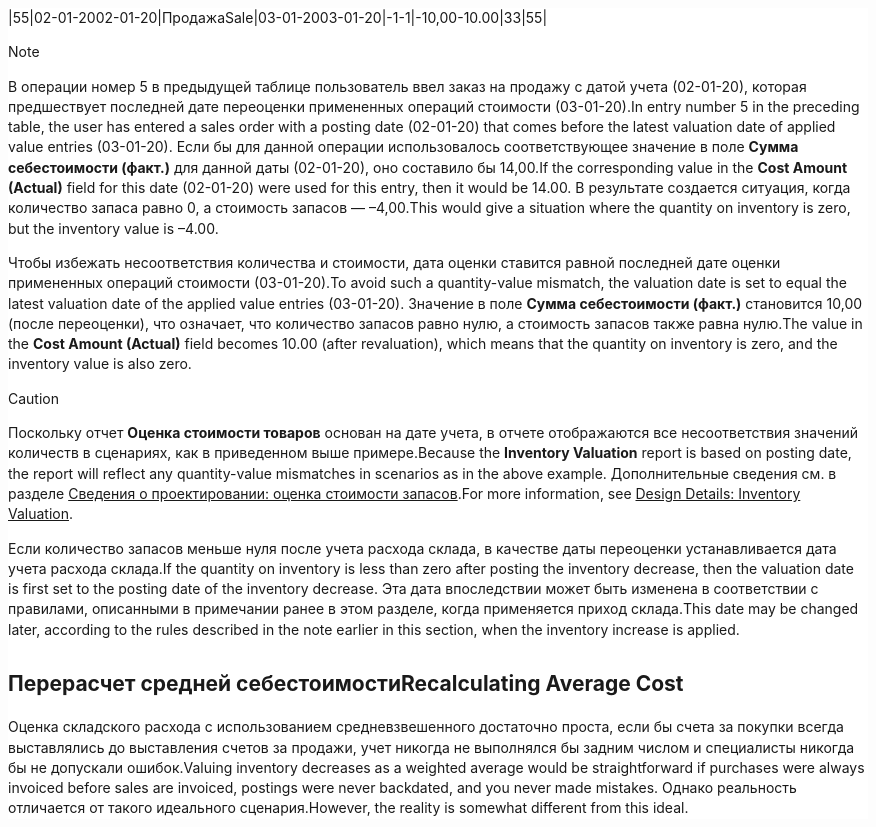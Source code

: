 |<span data-ttu-id="cb5ea-409">5</span><span class="sxs-lookup"><span data-stu-id="cb5ea-409">5</span></span>|<span data-ttu-id="cb5ea-410">02-01-20</span><span class="sxs-lookup"><span data-stu-id="cb5ea-410">02-01-20</span></span>|<span data-ttu-id="cb5ea-411">Продажа</span><span class="sxs-lookup"><span data-stu-id="cb5ea-411">Sale</span></span>|<span data-ttu-id="cb5ea-412">03-01-20</span><span class="sxs-lookup"><span data-stu-id="cb5ea-412">03-01-20</span></span>|<span data-ttu-id="cb5ea-413">-1</span><span class="sxs-lookup"><span data-stu-id="cb5ea-413">-1</span></span>|<span data-ttu-id="cb5ea-414">-10,00</span><span class="sxs-lookup"><span data-stu-id="cb5ea-414">-10.00</span></span>|<span data-ttu-id="cb5ea-415">3</span><span class="sxs-lookup"><span data-stu-id="cb5ea-415">3</span></span>|<span data-ttu-id="cb5ea-416">5</span><span class="sxs-lookup"><span data-stu-id="cb5ea-416">5</span></span>|  

> [!NOTE]  
>  <span data-ttu-id="cb5ea-417">В операции номер 5 в предыдущей таблице пользователь ввел заказ на продажу с датой учета (02-01-20), которая предшествует последней дате переоценки примененных операций стоимости (03-01-20).</span><span class="sxs-lookup"><span data-stu-id="cb5ea-417">In entry number 5 in the preceding table, the user has entered a sales order with a posting date (02-01-20) that comes before the latest valuation date of applied value entries (03-01-20).</span></span> <span data-ttu-id="cb5ea-418">Если бы для данной операции использовалось соответствующее значение в поле **Сумма себестоимости (факт.)** для данной даты (02-01-20), оно составило бы 14,00.</span><span class="sxs-lookup"><span data-stu-id="cb5ea-418">If the corresponding value in the **Cost Amount (Actual)** field for this date (02-01-20) were used for this entry, then it would be 14.00.</span></span> <span data-ttu-id="cb5ea-419">В результате создается ситуация, когда количество запаса равно 0, а стоимость запасов — –4,00.</span><span class="sxs-lookup"><span data-stu-id="cb5ea-419">This would give a situation where the quantity on inventory is zero, but the inventory value is –4.00.</span></span>  
>   
>  <span data-ttu-id="cb5ea-420">Чтобы избежать несоответствия количества и стоимости, дата оценки ставится равной последней дате оценки примененных операций стоимости (03-01-20).</span><span class="sxs-lookup"><span data-stu-id="cb5ea-420">To avoid such a quantity-value mismatch, the valuation date is set to equal the latest valuation date of the applied value entries (03-01-20).</span></span> <span data-ttu-id="cb5ea-421">Значение в поле **Сумма себестоимости (факт.)** становится 10,00 (после переоценки), что означает, что количество запасов равно нулю, а стоимость запасов также равна нулю.</span><span class="sxs-lookup"><span data-stu-id="cb5ea-421">The value in the **Cost Amount (Actual)** field becomes 10.00 (after revaluation), which means that the quantity on inventory is zero, and the inventory value is also zero.</span></span>  

> [!CAUTION]  
>  <span data-ttu-id="cb5ea-422">Поскольку отчет **Оценка стоимости товаров** основан на дате учета, в отчете отображаются все несоответствия значений количеств в сценариях, как в приведенном выше примере.</span><span class="sxs-lookup"><span data-stu-id="cb5ea-422">Because the **Inventory Valuation** report is based on posting date, the report will reflect any quantity-value mismatches in scenarios as in the above example.</span></span> <span data-ttu-id="cb5ea-423">Дополнительные сведения см. в разделе [Сведения о проектировании: оценка стоимости запасов](design-details-inventory-valuation.md).</span><span class="sxs-lookup"><span data-stu-id="cb5ea-423">For more information, see [Design Details: Inventory Valuation](design-details-inventory-valuation.md).</span></span>  

 <span data-ttu-id="cb5ea-424">Если количество запасов меньше нуля после учета расхода склада, в качестве даты переоценки устанавливается дата учета расхода склада.</span><span class="sxs-lookup"><span data-stu-id="cb5ea-424">If the quantity on inventory is less than zero after posting the inventory decrease, then the valuation date is first set to the posting date of the inventory decrease.</span></span> <span data-ttu-id="cb5ea-425">Эта дата впоследствии может быть изменена в соответствии с правилами, описанными в примечании ранее в этом разделе, когда применяется приход склада.</span><span class="sxs-lookup"><span data-stu-id="cb5ea-425">This date may be changed later, according to the rules described in the note earlier in this section, when the inventory increase is applied.</span></span>  

## <a name="recalculating-average-cost"></a><span data-ttu-id="cb5ea-426">Перерасчет средней себестоимости</span><span class="sxs-lookup"><span data-stu-id="cb5ea-426">Recalculating Average Cost</span></span>  
 <span data-ttu-id="cb5ea-427">Оценка складского расхода с использованием средневзвешенного достаточно проста, если бы счета за покупки всегда выставлялись до выставления счетов за продажи, учет никогда не выполнялся бы задним числом и специалисты никогда бы не допускали ошибок.</span><span class="sxs-lookup"><span data-stu-id="cb5ea-427">Valuing inventory decreases as a weighted average would be straightforward if purchases were always invoiced before sales are invoiced, postings were never backdated, and you never made mistakes.</span></span> <span data-ttu-id="cb5ea-428">Однако реальность отличается от такого идеального сценария.</span><span class="sxs-lookup"><span data-stu-id="cb5ea-428">However, the reality is somewhat different from this ideal.</span></span>  
